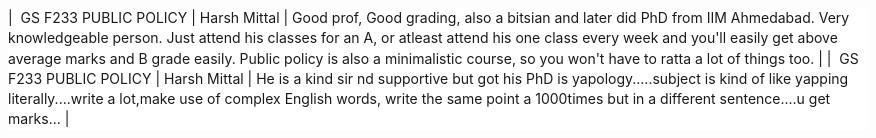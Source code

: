 |  GS F233 PUBLIC POLICY                                   | Harsh Mittal                                | Good prof, Good grading, also a bitsian and later did PhD from IIM Ahmedabad. Very knowledgeable person. Just attend his classes for an A, or atleast attend his one class every week and you'll easily get above average marks and B grade easily. Public policy is also a minimalistic course, so you won't have to ratta a lot of things too.                                                                                                                                                                                                                                                                                                                                                                                                                                                                                                                                                                                                                                                                                                                                                                                                                                                                                                                                                                                                                                                                                                                                                                                                                                                                                                                                                                                                                                                                                                                                                                                                                                                                                                                                                                                                                                                                                                                                  |
|  GS F233 PUBLIC POLICY                                   | Harsh Mittal                                | He is a kind sir nd supportive but got his PhD is yapology.....subject is kind of like yapping literally....write a lot,make use of complex English words, write the same point a 1000times but in a different sentence....u get marks...                                                                                                                                                                                                                                                                                                                                                                                                                                                                                                                                                                                                                                                                                                                                                                                                                                                                                                                                                                                                                                                                                                                                                                                                                                                                                                                                                                                                                                                                                                                                                                                                                                                                                                                                                                                                                                                                                                                                                                                                                                         |